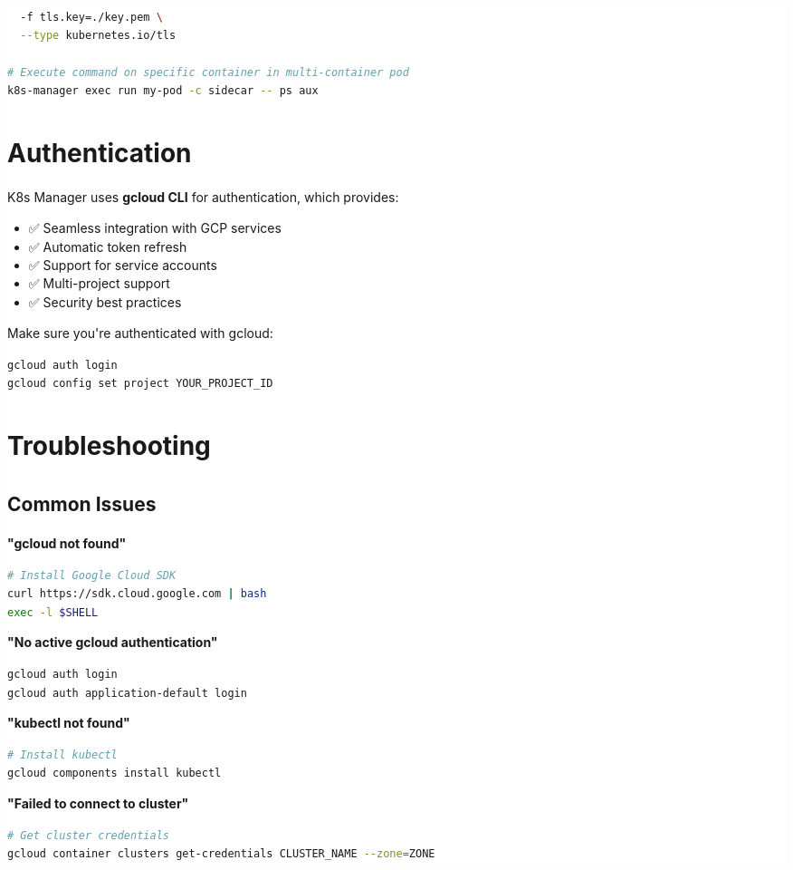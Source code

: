 ```bash
  -f tls.key=./key.pem \
  --type kubernetes.io/tls

# Execute command on specific container in multi-container pod
k8s-manager exec run my-pod -c sidecar -- ps aux
```

# Authentication

K8s Manager uses **gcloud CLI** for authentication, which provides:

- ✅ Seamless integration with GCP services
- ✅ Automatic token refresh
- ✅ Support for service accounts
- ✅ Multi-project support
- ✅ Security best practices

Make sure you're authenticated with gcloud:

```bash
gcloud auth login
gcloud config set project YOUR_PROJECT_ID
```

# Troubleshooting

## Common Issues

**"gcloud not found"**

```bash
# Install Google Cloud SDK
curl https://sdk.cloud.google.com | bash
exec -l $SHELL
```

**"No active gcloud authentication"**

```bash
gcloud auth login
gcloud auth application-default login
```

**"kubectl not found"**

```bash
# Install kubectl
gcloud components install kubectl
```

**"Failed to connect to cluster"**

```bash
# Get cluster credentials
gcloud container clusters get-credentials CLUSTER_NAME --zone=ZONE
```
